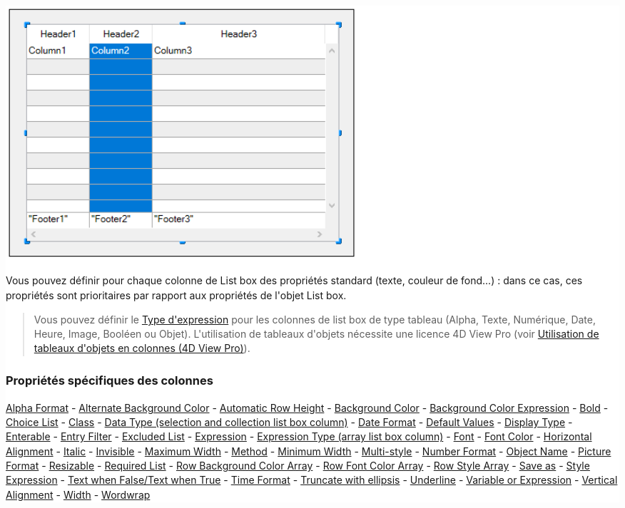 ![](../assets/en/FormObjects/listbox_column.png)

Vous pouvez définir pour chaque colonne de List box des propriétés standard (texte, couleur de fond...) : dans ce cas, ces propriétés sont prioritaires par rapport aux propriétés de l'objet List box.
> Vous pouvez définir le [Type d'expression](properties_Object.md#expression-type) pour les colonnes de list box de type tableau (Alpha, Texte, Numérique, Date, Heure, Image, Booléen ou Objet). L'utilisation de tableaux d'objets nécessite une licence 4D View Pro (voir [Utilisation de tableaux d'objets en colonnes (4D View Pro)](#using-object-arrays-in-columns-4d-view-pro)).

### Propriétés spécifiques des colonnes

[Alpha Format](properties_Display.md#alpha-format) - [Alternate Background Color](properties_BackgroundAndBorder.md#alternate-background-color) - [Automatic Row Height](properties_CoordinatesAndSizing.md#automatic-row-height) - [Background Color](properties_Text.md#background-color) - [Background Color Expression](properties_BackgroundAndBorder.md#background-color-expression) - [Bold](properties_Text.md#bold) - [Choice List](properties_DataSource.md#choice-list) - [Class](properties_Object.md#css-class) - [Data Type (selection and collection list box column)](properties_DataSource.md#data-type) - [Date Format](properties_Display.md#date-format) - [Default Values](properties_DataSource.md#default-values) - [Display Type](properties_Display.md#display-type) - [Enterable](properties_Entry.md#enterable) - [Entry Filter](properties_Entry.md#entry-filter) - [Excluded List](properties_RangeOfValues.md#excluded-list) - [Expression](properties_DataSource.md#expression) - [Expression Type (array list box column)](properties_Object.md#expression-type) - [Font](properties_Text.md#font) - [Font Color](properties_Text.md#font-color) - [Horizontal Alignment](properties_Text.md#horizontal-alignment) - [Italic](properties_Text.md#italic) - [Invisible](properties_Display.md#visibility) - [Maximum Width](properties_CoordinatesAndSizing.md#maximum-width) - [Method](properties_Action.md#method) - [Minimum Width](properties_CoordinatesAndSizing.md#minimum-width) - [Multi-style](properties_Text.md#multi-style) - [Number Format](properties_Display.md#number-format) - [Object Name](properties_Object.md#object-name) - [Picture Format](properties_Display.md#picture-format) - [Resizable](properties_ResizingOptions.md#resizable) - [Required List](properties_RangeOfValues.md#required-list) - [Row Background Color Array](properties_BackgroundAndBorder.md#row-background-color-array) - [Row Font Color Array](properties_Text.md#row-font-color-array) - [Row Style Array](properties_Text.md#row-style-array) - [Save as](properties_DataSource.md#save-as) - [Style Expression](properties_Text.md#style-expression) - [Text when False/Text when True](properties_Display.md#text-when-false-text-when-true) - [Time Format](properties_Display.md#time-format) - [Truncate with ellipsis](properties_Display.md#truncate-with-ellipsis) - [Underline](properties_Text.md#underline) - [Variable or Expression](properties_Object.md#variable-or-expression) - [Vertical Alignment](properties_Text.md#vertical-alignment) - [Width](properties_CoordinatesAndSizing.md#width) - [Wordwrap](properties_Display.md#wordwrap)
